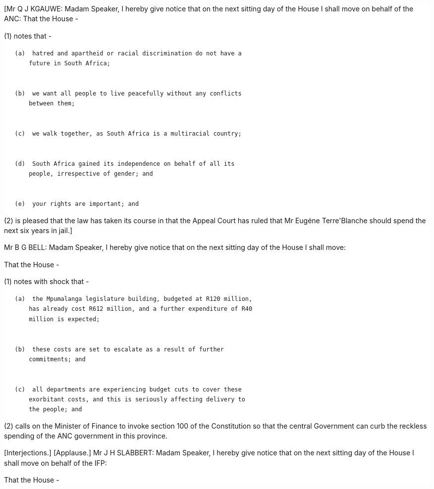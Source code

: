 [Mr Q J KGAUWE: Madam Speaker, I hereby give notice that on the next
sitting day of the House I shall move on behalf of the ANC:
  That the House -


  (1) notes that -


       (a)  hatred and apartheid or racial discrimination do not have a
           future in South Africa;


       (b)  we want all people to live peacefully without any conflicts
           between them;


       (c)  we walk together, as South Africa is a multiracial country;


       (d)  South Africa gained its independence on behalf of all its
           people, irrespective of gender; and


       (e)  your rights are important; and


  (2) is pleased that the law has taken its course in that the Appeal Court
       has ruled that Mr Eugéne Terre'Blanche should spend the next six
       years in jail.]

Mr B G BELL: Madam Speaker, I hereby give notice that on the next sitting
day of the House I shall move:


  That the House -


  (1) notes with shock that -


       (a)  the Mpumalanga legislature building, budgeted at R120 million,
           has already cost R612 million, and a further expenditure of R40
           million is expected;


       (b)  these costs are set to escalate as a result of further
           commitments; and


       (c)  all departments are experiencing budget cuts to cover these
           exorbitant costs, and this is seriously affecting delivery to
           the people; and


  (2) calls on the Minister of Finance to invoke section 100 of the
       Constitution so that the central Government can curb the reckless
       spending of the ANC government in this province.

[Interjections.] [Applause.]
Mr J H SLABBERT: Madam Speaker, I hereby give notice that on the next
sitting day of the House I shall move on behalf of the IFP:


  That the House -

